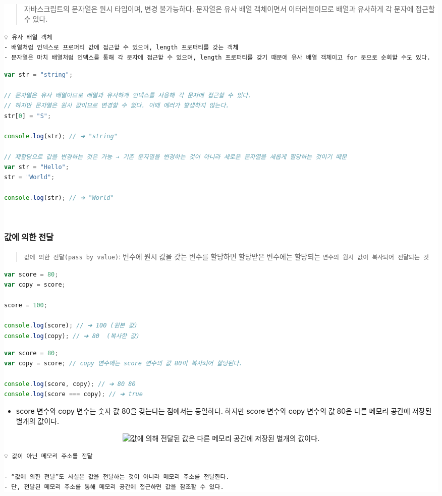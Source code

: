 > 자바스크립트의 문자열은 원시 타입이며, 변경 불가능하다.
> 문자열은 유사 배열 객체이면서 이터러블이므로 배열과 유사하게 각 문자에 접근할 수 있다.

```
💡 유사 배열 객체
- 배열처럼 인덱스로 프로퍼티 값에 접근할 수 있으며, length 프로퍼티를 갖는 객체
- 문자열은 마치 배열처럼 인덱스를 통해 각 문자에 접근할 수 있으며, length 프로퍼티를 갖기 때문에 유사 배열 객체이고 for 문으로 순회할 수도 있다.
```

```js
var str = "string";

// 문자열은 유사 배열이므로 배열과 유사하게 인덱스를 사용해 각 문자에 접근할 수 있다.
// 하지만 문자열은 원시 값이므로 변경할 수 없다. 이때 에러가 발생하지 않는다.
str[0] = "S";

console.log(str); // ➔ "string"

// 재할당으로 값을 변경하는 것은 가능 → 기존 문자열을 변경하는 것이 아니라 새로운 문자열을 새롭게 할당하는 것이기 때문
var str = "Hello";
str = "World";

console.log(str); // ➔ "World"
```

<br>

### 값에 의한 전달

> `값에 의한 전달(pass by value)`: 변수에 원시 값을 갖는 변수를 할당하면 할당받은 변수에는 할당되는 `변수의 원시 값이 복사되어 전달되는 것`

```js
var score = 80;
var copy = score;

score = 100;

console.log(score); // ➔ 100 (원본 값)
console.log(copy); // ➔ 80  (복사한 값)
```

```js
var score = 80;
var copy = score; // copy 변수에는 score 변수의 값 80이 복사되어 할당된다.

console.log(score, copy); // ➔ 80 80
console.log(score === copy); // ➔ true
```

- score 변수와 copy 변수는 숫자 값 80을 갖는다는 점에서는 동일하다. 하지만 score 변수와 copy 변수의 값 80은 다른 메모리 공간에 저장된 별개의 값이다.
<div style="text-align:center;">
  <img width="560" alt="값에 의해 전달된 값은 다른 메모리 공간에 저장된 별개의 값이다." src="https://github.com/Yoonkyoungme/js-deep-dive-study/assets/100656920/f65e1997-79be-4e88-b333-202493fc9f89">
</div>

```
💡 값이 아닌 메모리 주소를 전달

- “값에 의한 전달”도 사실은 값을 전달하는 것이 아니라 메모리 주소를 전달한다.
- 단, 전달된 메모리 주소를 통해 메모리 공간에 접근하면 값을 참조할 수 있다.

```
